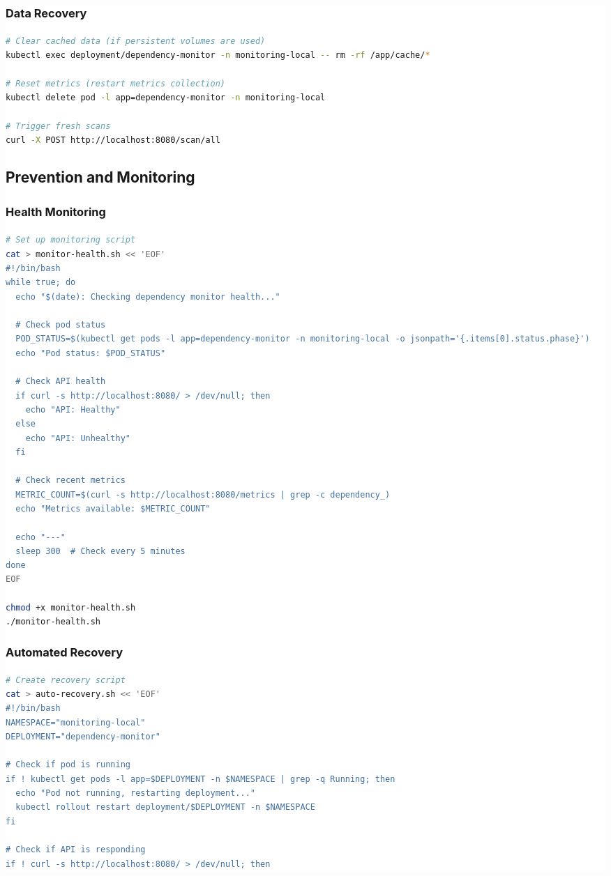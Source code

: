 ### Data Recovery
```bash
# Clear cached data (if persistent volumes are used)
kubectl exec deployment/dependency-monitor -n monitoring-local -- rm -rf /app/cache/*

# Reset metrics (restart metrics collection)
kubectl delete pod -l app=dependency-monitor -n monitoring-local

# Trigger fresh scans
curl -X POST http://localhost:8080/scan/all
```

## Prevention and Monitoring

### Health Monitoring
```bash
# Set up monitoring script
cat > monitor-health.sh << 'EOF'
#!/bin/bash
while true; do
  echo "$(date): Checking dependency monitor health..."

  # Check pod status
  POD_STATUS=$(kubectl get pods -l app=dependency-monitor -n monitoring-local -o jsonpath='{.items[0].status.phase}')
  echo "Pod status: $POD_STATUS"

  # Check API health
  if curl -s http://localhost:8080/ > /dev/null; then
    echo "API: Healthy"
  else
    echo "API: Unhealthy"
  fi

  # Check recent metrics
  METRIC_COUNT=$(curl -s http://localhost:8080/metrics | grep -c dependency_)
  echo "Metrics available: $METRIC_COUNT"

  echo "---"
  sleep 300  # Check every 5 minutes
done
EOF

chmod +x monitor-health.sh
./monitor-health.sh
```

### Automated Recovery
```bash
# Create recovery script
cat > auto-recovery.sh << 'EOF'
#!/bin/bash
NAMESPACE="monitoring-local"
DEPLOYMENT="dependency-monitor"

# Check if pod is running
if ! kubectl get pods -l app=$DEPLOYMENT -n $NAMESPACE | grep -q Running; then
  echo "Pod not running, restarting deployment..."
  kubectl rollout restart deployment/$DEPLOYMENT -n $NAMESPACE
fi

# Check if API is responding
if ! curl -s http://localhost:8080/ > /dev/null; then
```